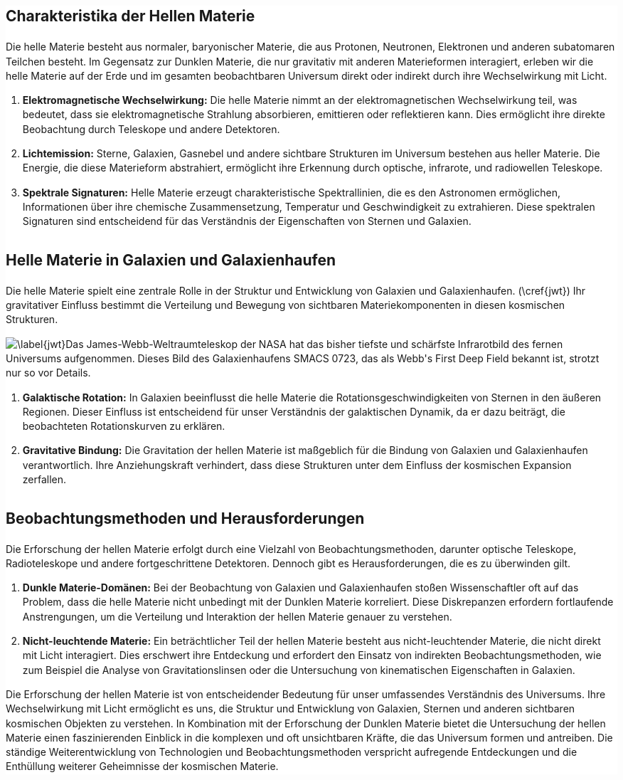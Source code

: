 ## Charakteristika der Hellen Materie

Die helle Materie besteht aus normaler, baryonischer Materie, die aus Protonen, Neutronen, Elektronen und anderen subatomaren Teilchen besteht. Im Gegensatz zur Dunklen Materie, die nur gravitativ mit anderen Materieformen interagiert, erleben wir die helle Materie auf der Erde und im gesamten beobachtbaren Universum direkt oder indirekt durch ihre Wechselwirkung mit Licht.

1. **Elektromagnetische Wechselwirkung:** Die helle Materie nimmt an der elektromagnetischen Wechselwirkung teil, was bedeutet, dass sie elektromagnetische Strahlung absorbieren, emittieren oder reflektieren kann. Dies ermöglicht ihre direkte Beobachtung durch Teleskope und andere Detektoren.

2. **Lichtemission:** Sterne, Galaxien, Gasnebel und andere sichtbare Strukturen im Universum bestehen aus heller Materie. Die Energie, die diese Materieform abstrahiert, ermöglicht ihre Erkennung durch optische, infrarote, und radiowellen Teleskope.

3. **Spektrale Signaturen:** Helle Materie erzeugt charakteristische Spektrallinien, die es den Astronomen ermöglichen, Informationen über ihre chemische Zusammensetzung, Temperatur und Geschwindigkeit zu extrahieren. Diese spektralen Signaturen sind entscheidend für das Verständnis der Eigenschaften von Sternen und Galaxien.

## Helle Materie in Galaxien und Galaxienhaufen

Die helle Materie spielt eine zentrale Rolle in der Struktur und Entwicklung von Galaxien und Galaxienhaufen. (\cref{jwt}) Ihr gravitativer Einfluss bestimmt die Verteilung und Bewegung von sichtbaren Materiekomponenten in diesen kosmischen Strukturen.

![\label{jwt}Das James-Webb-Weltraumteleskop der NASA hat das bisher tiefste und schärfste Infrarotbild des fernen Universums aufgenommen. Dieses Bild des Galaxienhaufens SMACS 0723, das als _Webb's First Deep Field_ bekannt ist, strotzt nur so vor Details.](https://www.nasa.gov/wp-content/uploads/2023/03/main_image_deep_field_smacs0723-5mb.jpg)

1. **Galaktische Rotation:** In Galaxien beeinflusst die helle Materie die Rotationsgeschwindigkeiten von Sternen in den äußeren Regionen. Dieser Einfluss ist entscheidend für unser Verständnis der galaktischen Dynamik, da er dazu beiträgt, die beobachteten Rotationskurven zu erklären.

2. **Gravitative Bindung:** Die Gravitation der hellen Materie ist maßgeblich für die Bindung von Galaxien und Galaxienhaufen verantwortlich. Ihre Anziehungskraft verhindert, dass diese Strukturen unter dem Einfluss der kosmischen Expansion zerfallen.

## Beobachtungsmethoden und Herausforderungen

Die Erforschung der hellen Materie erfolgt durch eine Vielzahl von Beobachtungsmethoden, darunter optische Teleskope, Radioteleskope und andere fortgeschrittene Detektoren. Dennoch gibt es Herausforderungen, die es zu überwinden gilt.

1. **Dunkle Materie-Domänen:** Bei der Beobachtung von Galaxien und Galaxienhaufen stoßen Wissenschaftler oft auf das Problem, dass die helle Materie nicht unbedingt mit der Dunklen Materie korreliert. Diese Diskrepanzen erfordern fortlaufende Anstrengungen, um die Verteilung und Interaktion der hellen Materie genauer zu verstehen.

2. **Nicht-leuchtende Materie:** Ein beträchtlicher Teil der hellen Materie besteht aus nicht-leuchtender Materie, die nicht direkt mit Licht interagiert. Dies erschwert ihre Entdeckung und erfordert den Einsatz von indirekten Beobachtungsmethoden, wie zum Beispiel die Analyse von Gravitationslinsen oder die Untersuchung von kinematischen Eigenschaften in Galaxien.

Die Erforschung der hellen Materie ist von entscheidender Bedeutung für unser umfassendes Verständnis des Universums. Ihre Wechselwirkung mit Licht ermöglicht es uns, die Struktur und Entwicklung von Galaxien, Sternen und anderen sichtbaren kosmischen Objekten zu verstehen. In Kombination mit der Erforschung der Dunklen Materie bietet die Untersuchung der hellen Materie einen faszinierenden Einblick in die komplexen und oft unsichtbaren Kräfte, die das Universum formen und antreiben. Die ständige Weiterentwicklung von Technologien und Beobachtungsmethoden verspricht aufregende Entdeckungen und die Enthüllung weiterer Geheimnisse der kosmischen Materie.
